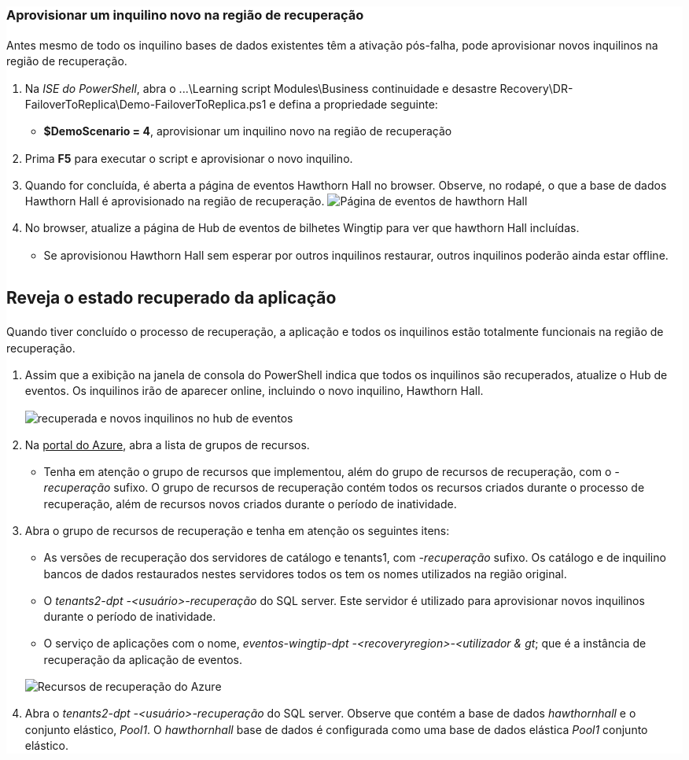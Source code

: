 ### <a name="provision-a-new-tenant-in-the-recovery-region"></a>Aprovisionar um inquilino novo na região de recuperação
Antes mesmo de todo os inquilino bases de dados existentes têm a ativação pós-falha, pode aprovisionar novos inquilinos na região de recuperação.  

1. Na *ISE do PowerShell*, abra o ...\Learning script Modules\Business continuidade e desastre Recovery\DR-FailoverToReplica\Demo-FailoverToReplica.ps1 e defina a propriedade seguinte:
    * **$DemoScenario = 4**, aprovisionar um inquilino novo na região de recuperação

2. Prima **F5** para executar o script e aprovisionar o novo inquilino. 

3. Quando for concluída, é aberta a página de eventos Hawthorn Hall no browser. Observe, no rodapé, o que a base de dados Hawthorn Hall é aprovisionado na região de recuperação.
    ![Página de eventos de hawthorn Hall](media/saas-dbpertenant-dr-geo-replication/hawthornhallevents.png) 

4. No browser, atualize a página de Hub de eventos de bilhetes Wingtip para ver que hawthorn Hall incluídas. 
    * Se aprovisionou Hawthorn Hall sem esperar por outros inquilinos restaurar, outros inquilinos poderão ainda estar offline.


## <a name="review-the-recovered-state-of-the-application"></a>Reveja o estado recuperado da aplicação

Quando tiver concluído o processo de recuperação, a aplicação e todos os inquilinos estão totalmente funcionais na região de recuperação. 

1. Assim que a exibição na janela de consola do PowerShell indica que todos os inquilinos são recuperados, atualize o Hub de eventos.  Os inquilinos irão de aparecer online, incluindo o novo inquilino, Hawthorn Hall.

    ![recuperada e novos inquilinos no hub de eventos](media/saas-dbpertenant-dr-geo-replication/events-hub-with-hawthorn-hall.png)

2. Na [portal do Azure](https://portal.azure.com), abra a lista de grupos de recursos.  
    * Tenha em atenção o grupo de recursos que implementou, além do grupo de recursos de recuperação, com o _-recuperação_ sufixo.  O grupo de recursos de recuperação contém todos os recursos criados durante o processo de recuperação, além de recursos novos criados durante o período de inatividade.  

3. Abra o grupo de recursos de recuperação e tenha em atenção os seguintes itens:
    * As versões de recuperação dos servidores de catálogo e tenants1, com _-recuperação_ sufixo.  Os catálogo e de inquilino bancos de dados restaurados nestes servidores todos os tem os nomes utilizados na região original.

    * O _tenants2-dpt -&lt;usuário&gt;-recuperação_ do SQL server.  Este servidor é utilizado para aprovisionar novos inquilinos durante o período de inatividade.
    *   O serviço de aplicações com o nome, _eventos-wingtip-dpt -&lt;recoveryregion&gt;-&lt;utilizador & gt_; que é a instância de recuperação da aplicação de eventos. 

    ![Recursos de recuperação do Azure ](media/saas-dbpertenant-dr-geo-replication/resources-in-recovery-region.png)    
    
4. Abra o _tenants2-dpt -&lt;usuário&gt;-recuperação_ do SQL server.  Observe que contém a base de dados _hawthornhall_ e o conjunto elástico, _Pool1_.  O _hawthornhall_ base de dados é configurada como uma base de dados elástica _Pool1_ conjunto elástico.
